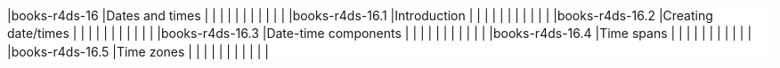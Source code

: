 |books-r4ds-16                         |Dates and times                                   |                                                                                   |                                                                             |                                                                                     |                                                                                       |                                                                                 |                                                                               |                                                                                       |                                                                                 |                                                                                     |                                                                                     |
|books-r4ds-16.1                       |Introduction                                      |                                                                                   |                                                                             |                                                                                     |                                                                                       |                                                                                 |                                                                               |                                                                                       |                                                                                 |                                                                                     |                                                                                     |
|books-r4ds-16.2                       |Creating date/times                               |                                                                                   |                                                                             |                                                                                     |                                                                                       |                                                                                 |                                                                               |                                                                                       |                                                                                 |                                                                                     |                                                                                     |
|books-r4ds-16.3                       |Date-time components                              |                                                                                   |                                                                             |                                                                                     |                                                                                       |                                                                                 |                                                                               |                                                                                       |                                                                                 |                                                                                     |                                                                                     |
|books-r4ds-16.4                       |Time spans                                        |                                                                                   |                                                                             |                                                                                     |                                                                                       |                                                                                 |                                                                               |                                                                                       |                                                                                 |                                                                                     |                                                                                     |
|books-r4ds-16.5                       |Time zones                                        |                                                                                   |                                                                             |                                                                                     |                                                                                       |                                                                                 |                                                                               |                                                                                       |                                                                                 |                                                                                     |                                                                                     |